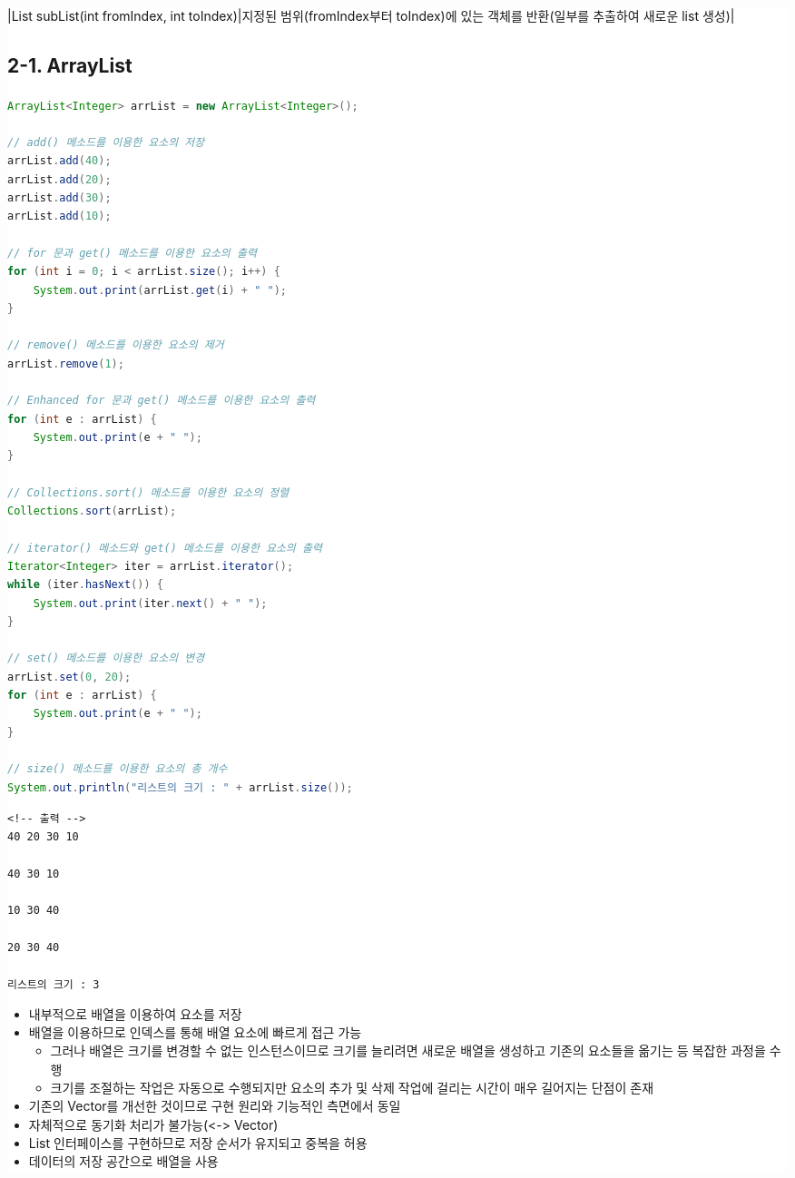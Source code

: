 |List subList(int fromIndex, int toIndex)|지정된 범위(fromIndex부터 toIndex)에 있는 객체를 반환(일부를 추출하여 새로운 list 생성)|

## 2-1. ArrayList
```java
ArrayList<Integer> arrList = new ArrayList<Integer>();

// add() 메소드를 이용한 요소의 저장
arrList.add(40);
arrList.add(20);
arrList.add(30);
arrList.add(10);

// for 문과 get() 메소드를 이용한 요소의 출력
for (int i = 0; i < arrList.size(); i++) {
    System.out.print(arrList.get(i) + " ");
}

// remove() 메소드를 이용한 요소의 제거
arrList.remove(1);

// Enhanced for 문과 get() 메소드를 이용한 요소의 출력
for (int e : arrList) {
    System.out.print(e + " ");
}

// Collections.sort() 메소드를 이용한 요소의 정렬
Collections.sort(arrList);
 
// iterator() 메소드와 get() 메소드를 이용한 요소의 출력
Iterator<Integer> iter = arrList.iterator();
while (iter.hasNext()) {
    System.out.print(iter.next() + " ");
}

// set() 메소드를 이용한 요소의 변경
arrList.set(0, 20);
for (int e : arrList) {
    System.out.print(e + " ");
}

// size() 메소드를 이용한 요소의 총 개수
System.out.println("리스트의 크기 : " + arrList.size());
```
```
<!-- 출력 -->
40 20 30 10 

40 30 10

10 30 40 

20 30 40

리스트의 크기 : 3
```
- 내부적으로 배열을 이용하여 요소를 저장
- 배열을 이용하므로 인덱스를 통해 배열 요소에 빠르게 접근 가능
    - 그러나 배열은 크기를 변경할 수 없는 인스턴스이므로 크기를 늘리려면 새로운 배열을 생성하고 기존의 요소들을 옮기는 등 복잡한 과정을 수행
    - 크기를 조절하는 작업은 자동으로 수행되지만 요소의 추가 및 삭제 작업에 걸리는 시간이 매우 길어지는 단점이 존재
- 기존의 Vector를 개선한 것이므로 구현 원리와 기능적인 측면에서 동일
- 자체적으로 동기화 처리가 불가능(<-> Vector)
- List 인터페이스를 구현하므로 저장 순서가 유지되고 중복을 허용
- 데이터의 저장 공간으로 배열을 사용